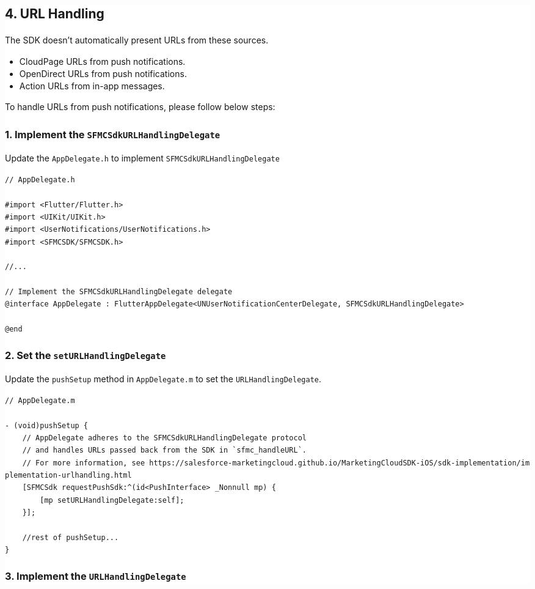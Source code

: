 ## 4. URL Handling

The SDK doesn’t automatically present URLs from these sources.

- CloudPage URLs from push notifications.
- OpenDirect URLs from push notifications.
- Action URLs from in-app messages.

To handle URLs from push notifications, please follow below steps:

### 1. Implement the `SFMCSdkURLHandlingDelegate`

Update the `AppDelegate.h` to implement `SFMCSdkURLHandlingDelegate`

```objc
// AppDelegate.h

#import <Flutter/Flutter.h>
#import <UIKit/UIKit.h>
#import <UserNotifications/UserNotifications.h>
#import <SFMCSDK/SFMCSDK.h>

//...

// Implement the SFMCSdkURLHandlingDelegate delegate
@interface AppDelegate : FlutterAppDelegate<UNUserNotificationCenterDelegate, SFMCSdkURLHandlingDelegate>

@end

```

### 2. Set the `setURLHandlingDelegate`

Update the `pushSetup` method in `AppDelegate.m` to set the `URLHandlingDelegate`.

```objc
// AppDelegate.m

- (void)pushSetup {
    // AppDelegate adheres to the SFMCSdkURLHandlingDelegate protocol
    // and handles URLs passed back from the SDK in `sfmc_handleURL`.
    // For more information, see https://salesforce-marketingcloud.github.io/MarketingCloudSDK-iOS/sdk-implementation/implementation-urlhandling.html
    [SFMCSdk requestPushSdk:^(id<PushInterface> _Nonnull mp) {
        [mp setURLHandlingDelegate:self];
    }];

    //rest of pushSetup...
}
```

### 3. Implement the `URLHandlingDelegate`
